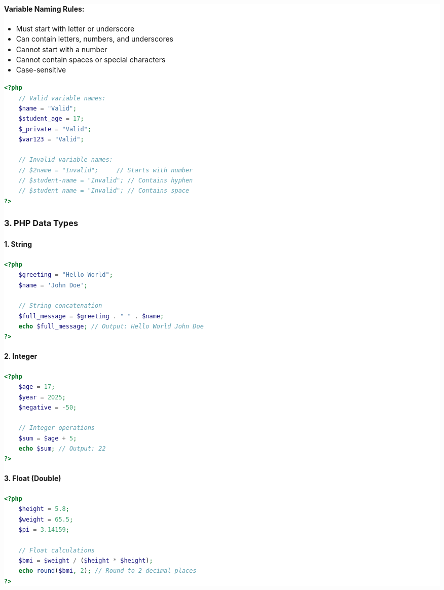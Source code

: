 #### Variable Naming Rules:
- Must start with letter or underscore
- Can contain letters, numbers, and underscores
- Cannot start with a number
- Cannot contain spaces or special characters
- Case-sensitive

```php
<?php
    // Valid variable names:
    $name = "Valid";
    $student_age = 17;
    $_private = "Valid";
    $var123 = "Valid";
    
    // Invalid variable names:
    // $2name = "Invalid";     // Starts with number
    // $student-name = "Invalid"; // Contains hyphen
    // $student name = "Invalid"; // Contains space
?>
```

### 3. PHP Data Types

#### 1. String
```php
<?php
    $greeting = "Hello World";
    $name = 'John Doe';
    
    // String concatenation
    $full_message = $greeting . " " . $name;
    echo $full_message; // Output: Hello World John Doe
?>
```

#### 2. Integer
```php
<?php
    $age = 17;
    $year = 2025;
    $negative = -50;
    
    // Integer operations
    $sum = $age + 5;
    echo $sum; // Output: 22
?>
```

#### 3. Float (Double)
```php
<?php
    $height = 5.8;
    $weight = 65.5;
    $pi = 3.14159;
    
    // Float calculations
    $bmi = $weight / ($height * $height);
    echo round($bmi, 2); // Round to 2 decimal places
?>
```
